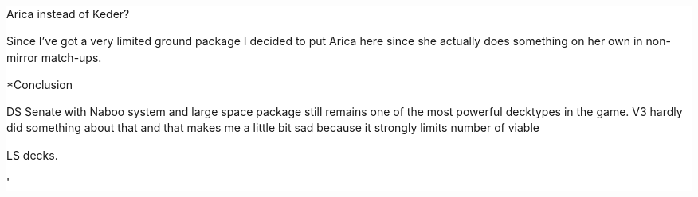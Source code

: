 
Arica instead of Keder?

Since I’ve got a very limited ground package I decided to put Arica here since she actually does something on her own in non-mirror match-ups.



*Conclusion


DS Senate with Naboo system and large space package still remains one of the most powerful decktypes in the game. V3 hardly did something about that and that makes me a little bit sad because it strongly limits number of viable 

LS decks. 



'
